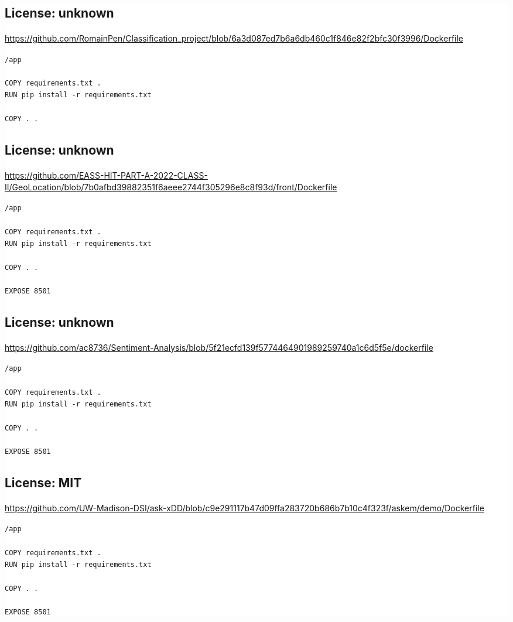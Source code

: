 
## License: unknown
https://github.com/RomainPen/Classification_project/blob/6a3d087ed7b6a6db460c1f846e82f2bfc30f3996/Dockerfile

```
/app

COPY requirements.txt .
RUN pip install -r requirements.txt

COPY . .
```


## License: unknown
https://github.com/EASS-HIT-PART-A-2022-CLASS-II/GeoLocation/blob/7b0afbd39882351f6aeee2744f305296e8c8f93d/front/Dockerfile

```
/app

COPY requirements.txt .
RUN pip install -r requirements.txt

COPY . .

EXPOSE 8501
```


## License: unknown
https://github.com/ac8736/Sentiment-Analysis/blob/5f21ecfd139f5774464901989259740a1c6d5f5e/dockerfile

```
/app

COPY requirements.txt .
RUN pip install -r requirements.txt

COPY . .

EXPOSE 8501
```


## License: MIT
https://github.com/UW-Madison-DSI/ask-xDD/blob/c9e291117b47d09ffa283720b686b7b10c4f323f/askem/demo/Dockerfile

```
/app

COPY requirements.txt .
RUN pip install -r requirements.txt

COPY . .

EXPOSE 8501
```
